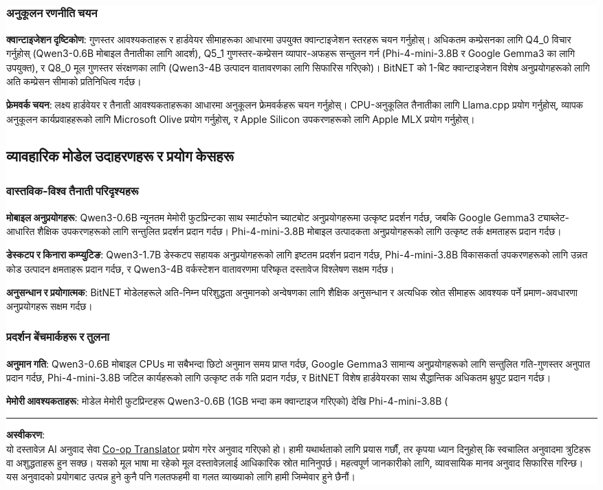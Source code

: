 ### अनुकूलन रणनीति चयन

**क्वान्टाइजेशन दृष्टिकोण**: गुणस्तर आवश्यकताहरू र हार्डवेयर सीमाहरूका आधारमा उपयुक्त क्वान्टाइजेशन स्तरहरू चयन गर्नुहोस्। अधिकतम कम्प्रेसनका लागि Q4_0 विचार गर्नुहोस् (Qwen3-0.6B मोबाइल तैनातीका लागि आदर्श), Q5_1 गुणस्तर-कम्प्रेसन व्यापार-अफहरू सन्तुलन गर्न (Phi-4-mini-3.8B र Google Gemma3 का लागि उपयुक्त), र Q8_0 मूल गुणस्तर संरक्षणका लागि (Qwen3-4B उत्पादन वातावरणका लागि सिफारिस गरिएको)। BitNET को 1-बिट क्वान्टाइजेशन विशेष अनुप्रयोगहरूको लागि अति कम्प्रेसन सीमाको प्रतिनिधित्व गर्दछ।

**फ्रेमवर्क चयन**: लक्ष्य हार्डवेयर र तैनाती आवश्यकताहरूका आधारमा अनुकूलन फ्रेमवर्कहरू चयन गर्नुहोस्। CPU-अनुकूलित तैनातीका लागि Llama.cpp प्रयोग गर्नुहोस्, व्यापक अनुकूलन कार्यप्रवाहहरूको लागि Microsoft Olive प्रयोग गर्नुहोस्, र Apple Silicon उपकरणहरूको लागि Apple MLX प्रयोग गर्नुहोस्।

## व्यावहारिक मोडेल उदाहरणहरू र प्रयोग केसहरू

### वास्तविक-विश्व तैनाती परिदृश्यहरू

**मोबाइल अनुप्रयोगहरू**: Qwen3-0.6B न्यूनतम मेमोरी फुटप्रिन्टका साथ स्मार्टफोन च्याटबोट अनुप्रयोगहरूमा उत्कृष्ट प्रदर्शन गर्दछ, जबकि Google Gemma3 ट्याब्लेट-आधारित शैक्षिक उपकरणहरूको लागि सन्तुलित प्रदर्शन प्रदान गर्दछ। Phi-4-mini-3.8B मोबाइल उत्पादकता अनुप्रयोगहरूको लागि उत्कृष्ट तर्क क्षमताहरू प्रदान गर्दछ।

**डेस्कटप र किनारा कम्प्युटिङ**: Qwen3-1.7B डेस्कटप सहायक अनुप्रयोगहरूको लागि इष्टतम प्रदर्शन प्रदान गर्दछ, Phi-4-mini-3.8B विकासकर्ता उपकरणहरूको लागि उन्नत कोड उत्पादन क्षमताहरू प्रदान गर्दछ, र Qwen3-4B वर्कस्टेशन वातावरणमा परिष्कृत दस्तावेज विश्लेषण सक्षम गर्दछ।

**अनुसन्धान र प्रयोगात्मक**: BitNET मोडेलहरूले अति-निम्न परिशुद्धता अनुमानको अन्वेषणका लागि शैक्षिक अनुसन्धान र अत्यधिक स्रोत सीमाहरू आवश्यक पर्ने प्रमाण-अवधारणा अनुप्रयोगहरू सक्षम गर्दछ।

### प्रदर्शन बेंचमार्कहरू र तुलना

**अनुमान गति**: Qwen3-0.6B मोबाइल CPUs मा सबैभन्दा छिटो अनुमान समय प्राप्त गर्दछ, Google Gemma3 सामान्य अनुप्रयोगहरूको लागि सन्तुलित गति-गुणस्तर अनुपात प्रदान गर्दछ, Phi-4-mini-3.8B जटिल कार्यहरूको लागि उत्कृष्ट तर्क गति प्रदान गर्दछ, र BitNET विशेष हार्डवेयरका साथ सैद्धान्तिक अधिकतम थ्रुपुट प्रदान गर्दछ।

**मेमोरी आवश्यकताहरू**: मोडेल मेमोरी फुटप्रिन्टहरू Qwen3-0.6B (1GB भन्दा कम क्वान्टाइज गरिएको) देखि Phi-4-mini-3.8B (

---

**अस्वीकरण**:  
यो दस्तावेज़ AI अनुवाद सेवा [Co-op Translator](https://github.com/Azure/co-op-translator) प्रयोग गरेर अनुवाद गरिएको हो। हामी यथार्थताको लागि प्रयास गर्छौं, तर कृपया ध्यान दिनुहोस् कि स्वचालित अनुवादमा त्रुटिहरू वा अशुद्धताहरू हुन सक्छ। यसको मूल भाषा मा रहेको मूल दस्तावेज़लाई आधिकारिक स्रोत मानिनुपर्छ। महत्वपूर्ण जानकारीको लागि, व्यावसायिक मानव अनुवाद सिफारिस गरिन्छ। यस अनुवादको प्रयोगबाट उत्पन्न हुने कुनै पनि गलतफहमी वा गलत व्याख्याको लागि हामी जिम्मेवार हुने छैनौं।